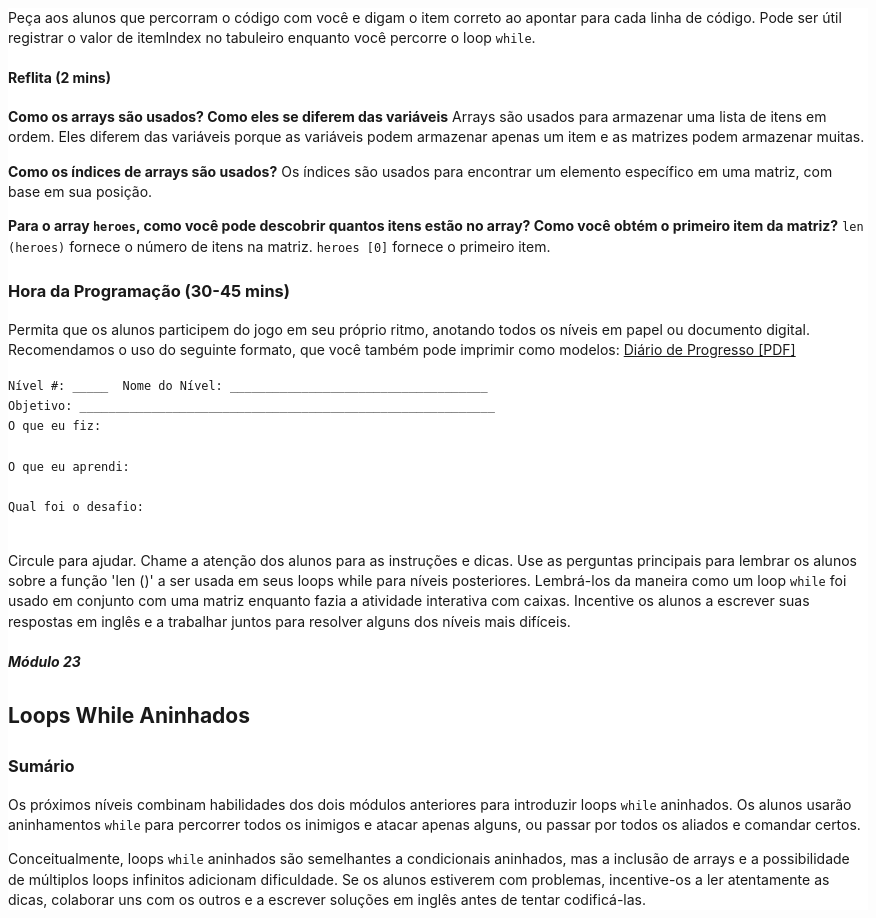 Peça aos alunos que percorram o código com você e digam o item correto ao apontar para cada linha de código. Pode ser útil registrar o valor de itemIndex no tabuleiro enquanto você percorre o loop `while`.

#### Reflita (2 mins)

**Como os arrays são usados? Como eles se diferem das variáveis** Arrays são usados para armazenar uma lista de itens em ordem. Eles diferem das variáveis porque as variáveis podem armazenar apenas um item e as matrizes podem armazenar muitas.

**Como os índices de arrays são usados?** Os índices são usados para encontrar um elemento específico em uma matriz, com base em sua posição.

**Para o array `heroes`, como você pode descobrir quantos itens estão no array? Como você obtém o primeiro item da matriz?** `len (heroes)` fornece o número de itens na matriz. `heroes [0]` fornece o primeiro item.


### Hora da Programação (30-45 mins)


Permita que os alunos participem do jogo em seu próprio ritmo, anotando todos os níveis em papel ou documento digital. Recomendamos o uso do seguinte formato, que você também pode imprimir como modelos: [Diário de Progresso [PDF]](http://files.codecombat.com/docs/resources/ProgressJournal.pdf)

```
Nível #: _____  Nome do Nível: ____________________________________
Objetivo: __________________________________________________________
O que eu fiz:

O que eu aprendi:

Qual foi o desafio:


```

Circule para ajudar. Chame a atenção dos alunos para as instruções e dicas. Use as perguntas principais para lembrar os alunos sobre a função 'len ()' a ser usada em seus loops while para níveis posteriores. Lembrá-los da maneira como um loop `while` foi usado em conjunto com uma matriz enquanto fazia a atividade interativa com caixas. Incentive os alunos a escrever suas respostas em inglês e a trabalhar juntos para resolver alguns dos níveis mais difíceis.



##### Módulo 23
## Loops While Aninhados

### Sumário


Os próximos níveis combinam habilidades dos dois módulos anteriores para introduzir loops `while` aninhados. Os alunos usarão aninhamentos `while` para percorrer todos os inimigos e atacar apenas alguns, ou passar por todos os aliados e comandar certos.

Conceitualmente, loops `while` aninhados são semelhantes a condicionais aninhados, mas a inclusão de arrays e a possibilidade de múltiplos loops infinitos adicionam dificuldade. Se os alunos estiverem com problemas, incentive-os a ler atentamente as dicas, colaborar uns com os outros e a escrever soluções em inglês antes de tentar codificá-las.
